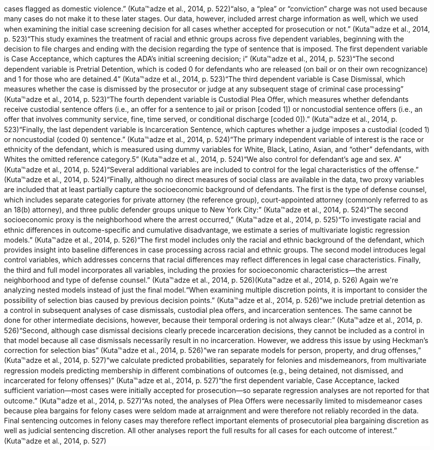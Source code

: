 cases flagged as domestic violence.” (Kuta℡adze et al., 2014, p. 522)“also, a “plea” or “conviction” charge was not used because many cases do not make it to these later stages. Our data, however, included arrest charge information as well, which we used when examining the initial case screening decision for all cases whether accepted for prosecution or not.” (Kuta℡adze et al., 2014, p. 523)“This study examines the treatment of racial and ethnic groups across five dependent variables, beginning with the decision to file charges and ending with the decision regarding the type of sentence that is imposed. The first dependent variable is Case Acceptance, which captures the ADA’s initial screening decision; i” (Kuta℡adze et al., 2014, p. 523)“The second dependent variable is Pretrial Detention, which is coded 0 for defendants who are released (on bail or on their own recognizance) and 1 for those who are detained.4” (Kuta℡adze et al., 2014, p. 523)“The third dependent variable is Case Dismissal, which measures whether the case is dismissed by the prosecutor or judge at any subsequent stage of criminal case processing” (Kuta℡adze et al., 2014, p. 523)“The fourth dependent variable is Custodial Plea Offer, which measures whether defendants receive custodial sentence offers (i.e., an offer for a sentence to jail or prison [coded 1]) or noncustodial sentence offers (i.e., an offer that involves community service, fine, time served, or conditional discharge [coded 0]).” (Kuta℡adze et al., 2014, p. 523)“Finally, the last dependent variable is Incarceration Sentence, which captures whether a judge imposes a custodial (coded 1) or noncustodial (coded 0) sentence.” (Kuta℡adze et al., 2014, p. 524)“The primary independent variable of interest is the race or ethnicity of the defendant, which is measured using dummy variables for White, Black, Latino, Asian, and “other” defendants, with Whites the omitted reference category.5” (Kuta℡adze et al., 2014, p. 524)“We also control for defendant’s age and sex. A” (Kuta℡adze et al., 2014, p. 524)“Several additional variables are included to control for the legal characteristics of the offense.” (Kuta℡adze et al., 2014, p. 524)“Finally, although no direct measures of social class are available in the data, two proxy variables are included that at least partially capture the socioeconomic background of defendants. The first is the type of defense counsel, which includes separate categories for private attorney (the reference group), court-appointed attorney (commonly referred to as an 18(b) attorney), and three public defender groups unique to New York City:” (Kuta℡adze et al., 2014, p. 524)“The second socioeconomic proxy is the neighborhood where the arrest occurred,” (Kuta℡adze et al., 2014, p. 525)“To investigate racial and ethnic differences in outcome-specific and cumulative disadvantage, we estimate a series of multivariate logistic regression models.” (Kuta℡adze et al., 2014, p. 526)“The first model includes only the racial and ethnic background of the defendant, which provides insight into baseline differences in case processing across racial and ethnic groups. The second model introduces legal control variables, which addresses concerns that racial differences may reflect differences in legal case characteristics. Finally, the third and full model incorporates all variables, including the proxies for socioeconomic characteristics—the arrest neighborhood and type of defense counsel.” (Kuta℡adze et al., 2014, p. 526)(Kuta℡adze et al., 2014, p. 526) Again we're analyzing nested models instead of just the final model.“When examining multiple discretion points, it is important to consider the possibility of selection bias caused by previous decision points.” (Kuta℡adze et al., 2014, p. 526)“we include pretrial detention as a control in subsequent analyses of case dismissals, custodial plea offers, and incarceration sentences. The same cannot be done for other intermediate decisions, however, because their temporal ordering is not always clear:” (Kuta℡adze et al., 2014, p. 526)“Second, although case dismissal decisions clearly precede incarceration decisions, they cannot be included as a control in that model because all case dismissals necessarily result in no incarceration. However, we address this issue by using Heckman’s correction for selection bias” (Kuta℡adze et al., 2014, p. 526)“we ran separate models for person, property, and drug offenses,” (Kuta℡adze et al., 2014, p. 527)“we calculate predicted probabilities, separately for felonies and misdemeanors, from multivariate regression models predicting membership in different combinations of outcomes (e.g., being detained, not dismissed, and incarcerated for felony offenses)” (Kuta℡adze et al., 2014, p. 527)“the first dependent variable, Case Acceptance, lacked sufficient variation—most cases were initially accepted for prosecution—so separate regression analyses are not reported for that outcome.” (Kuta℡adze et al., 2014, p. 527)“As noted, the analyses of Plea Offers were necessarily limited to misdemeanor cases because plea bargains for felony cases were seldom made at arraignment and were therefore not reliably recorded in the data. Final sentencing outcomes in felony cases may therefore reflect important elements of prosecutorial plea bargaining discretion as well as judicial sentencing discretion. All other analyses report the full results for all cases for each outcome of interest.” (Kuta℡adze et al., 2014, p. 527)




